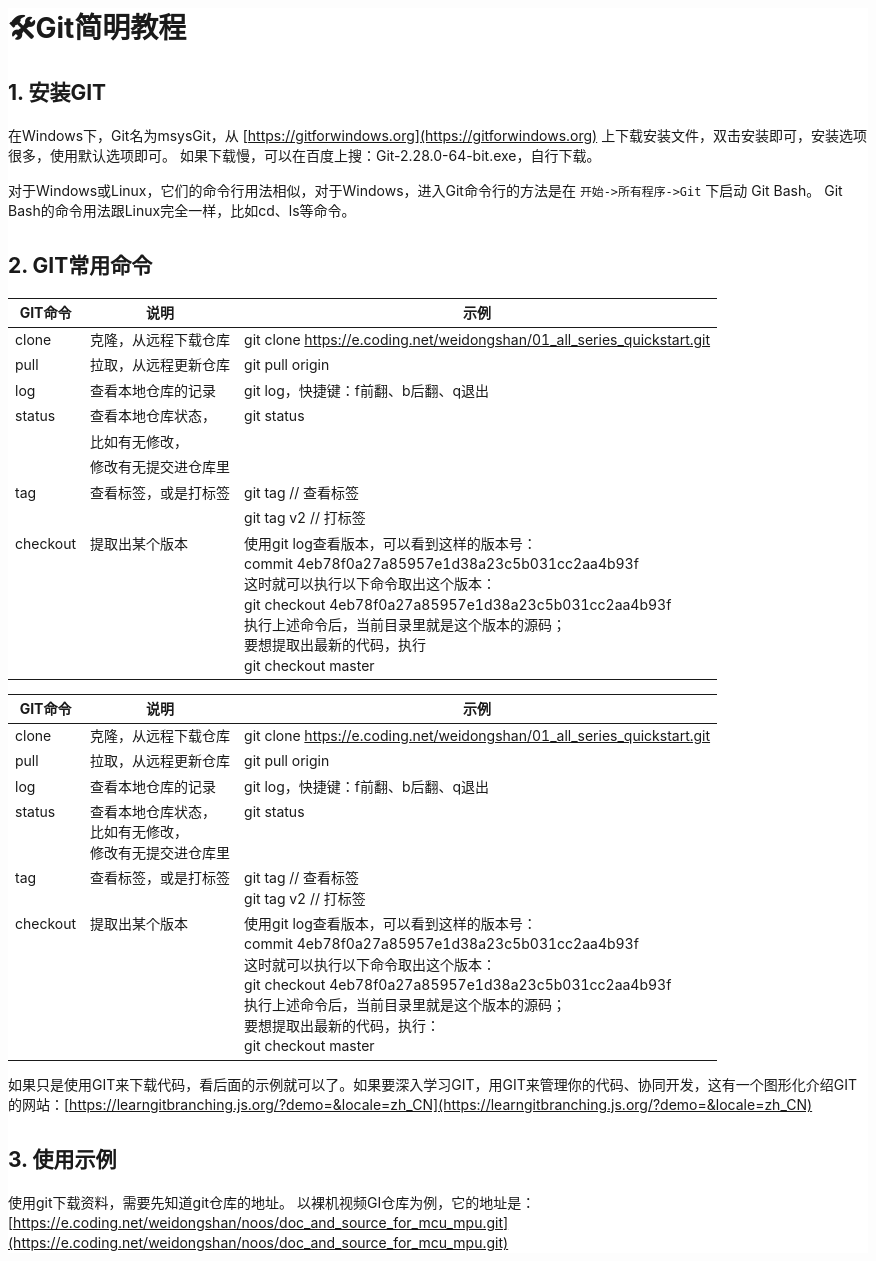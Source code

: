 # 🛠Git简明教程

## 1. 安装GIT

在Windows下，Git名为msysGit，从 [https://gitforwindows.org](https://gitforwindows.org) 上下载安装文件，双击安装即可，安装选项很多，使用默认选项即可。
如果下载慢，可以在百度上搜：Git-2.28.0-64-bit.exe，自行下载。

对于Windows或Linux，它们的命令行用法相似，对于Windows，进入Git命令行的方法是在 ``开始->所有程序->Git`` 下启动 Git Bash。
Git Bash的命令用法跟Linux完全一样，比如cd、ls等命令。

## 2. GIT常用命令


|  GIT命令  |  说明  |  示例  |
| ---- | ---- | ---- |
|clone      |克隆，从远程下载仓库	|git clone https://e.coding.net/weidongshan/01_all_series_quickstart.git   |
|pull       |拉取，从远程更新仓库	|git pull origin                                                           |
|log        |查看本地仓库的记录		|git log，快捷键：f前翻、b后翻、q退出                                      |
|status     |查看本地仓库状态，		|git status                                                                |
|           |比如有无修改，         |                                                                          |
|           |修改有无提交进仓库里	|                                                                          |
|tag        |查看标签，或是打标签   |git tag     // 查看标签                                                   |
|           |                       |git tag v2  // 打标签                                                     |
|checkout   |提取出某个版本          |使用git log查看版本，可以看到这样的版本号：<br>commit 4eb78f0a27a85957e1d38a23c5b031cc2aa4b93f <br> 这时就可以执行以下命令取出这个版本： <br> git checkout 4eb78f0a27a85957e1d38a23c5b031cc2aa4b93f <br> 执行上述命令后，当前目录里就是这个版本的源码； <br> 要想提取出最新的代码，执行 <br> git checkout master                                                       |



| GIT命令  |  说明  |  示例  |
| ---- | ---- | ---- |
|   clone | 克隆，从远程下载仓库 |  git clone https://e.coding.net/weidongshan/01_all_series_quickstart.git
|    pull | 拉取，从远程更新仓库 |  git pull origin
|     log |   查看本地仓库的记录 |  git log，快捷键：f前翻、b后翻、q退出
|  status |    查看本地仓库状态， <br>  比如有无修改， <br>修改有无提交进仓库里  |  git status                                                                      
|     tag | 查看标签，或是打标签  |  git tag     // 查看标签 <br> git tag v2  // 打标签
|checkout |       提取出某个版本  | 使用git log查看版本，可以看到这样的版本号： <br> commit 4eb78f0a27a85957e1d38a23c5b031cc2aa4b93f <br> 这时就可以执行以下命令取出这个版本： <br> git checkout 4eb78f0a27a85957e1d38a23c5b031cc2aa4b93f <br> 执行上述命令后，当前目录里就是这个版本的源码； <br>  要想提取出最新的代码，执行： <br> git checkout master

如果只是使用GIT来下载代码，看后面的示例就可以了。如果要深入学习GIT，用GIT来管理你的代码、协同开发，这有一个图形化介绍GIT的网站：[https://learngitbranching.js.org/?demo=&locale=zh_CN](https://learngitbranching.js.org/?demo=&locale=zh_CN)


## 3. 使用示例
使用git下载资料，需要先知道git仓库的地址。
以裸机视频GI仓库为例，它的地址是：[https://e.coding.net/weidongshan/noos/doc_and_source_for_mcu_mpu.git](https://e.coding.net/weidongshan/noos/doc_and_source_for_mcu_mpu.git)
